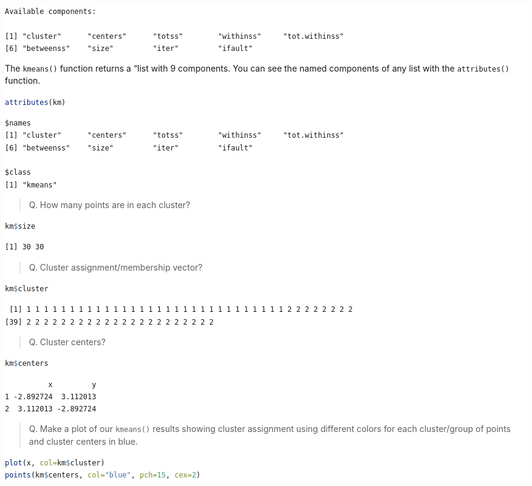     Available components:

    [1] "cluster"      "centers"      "totss"        "withinss"     "tot.withinss"
    [6] "betweenss"    "size"         "iter"         "ifault"      

The `kmeans()` function returns a “list with 9 components. You can see
the named components of any list with the `attributes()` function.

``` r
attributes(km)
```

    $names
    [1] "cluster"      "centers"      "totss"        "withinss"     "tot.withinss"
    [6] "betweenss"    "size"         "iter"         "ifault"      

    $class
    [1] "kmeans"

> Q. How many points are in each cluster?

``` r
km$size
```

    [1] 30 30

> Q. Cluster assignment/membership vector?

``` r
km$cluster
```

     [1] 1 1 1 1 1 1 1 1 1 1 1 1 1 1 1 1 1 1 1 1 1 1 1 1 1 1 1 1 1 1 2 2 2 2 2 2 2 2
    [39] 2 2 2 2 2 2 2 2 2 2 2 2 2 2 2 2 2 2 2 2 2 2

> Q. Cluster centers?

``` r
km$centers
```

              x         y
    1 -2.892724  3.112013
    2  3.112013 -2.892724

> Q. Make a plot of our `kmeans()` results showing cluster assignment
> using different colors for each cluster/group of points and cluster
> centers in blue.

``` r
plot(x, col=km$cluster)
points(km$centers, col="blue", pch=15, cex=2)
```
